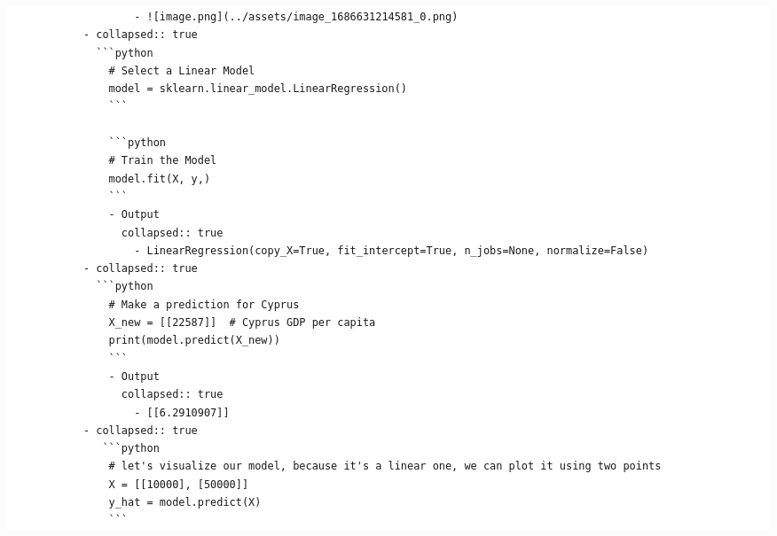 						- ![image.png](../assets/image_1686631214581_0.png)
				- collapsed:: true
				  ```python
				    # Select a Linear Model
				    model = sklearn.linear_model.LinearRegression()
				    ```  
				  
				    ```python
				    # Train the Model
				    model.fit(X, y,)
				    ```
					- Output
					  collapsed:: true
						- LinearRegression(copy_X=True, fit_intercept=True, n_jobs=None, normalize=False)
				- collapsed:: true
				  ```python
				    # Make a prediction for Cyprus
				    X_new = [[22587]]  # Cyprus GDP per capita
				    print(model.predict(X_new))
				    ```
					- Output
					  collapsed:: true
						- [[6.2910907]]
				- collapsed:: true
				   ```python
				    # let's visualize our model, because it's a linear one, we can plot it using two points
				    X = [[10000], [50000]]
				    y_hat = model.predict(X)
				    ```  
				  